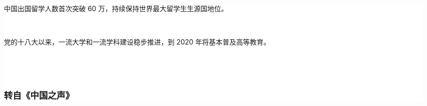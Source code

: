   </span>
  <span class="s1">
   中国出国留学人数首次突破
  </span>
  <span class="s2">
   60
  </span>
  <span class="s1">
   万，持续保持世界最大留学生生源国地位。
  </span>
 </p>
 <p class="p1">
  <span class="s1">
  </span>
  <br/>
 </p>
 <p class="p2">
  <span class="s1">
   党的十八大以来，一流大学和一流学科建设稳步推进，到
  </span>
  <span class="s2">
   2020
  </span>
  <span class="s1">
   年将基本普及高等教育。
  </span>
 </p>
 <p class="p1">
  <span class="s1">
  </span>
  <br/>
 </p>
 <p class="p1">
  <b>
   <font size="4">
    <span class="s1">
    </span>
    <br/>
   </font>
  </b>
 </p>
 <p class="p2">
  <span class="s1">
   <b>
    <font size="4">
     转自《中国之声》
    </font>
   </b>
  </span>
 </p>
</div>

